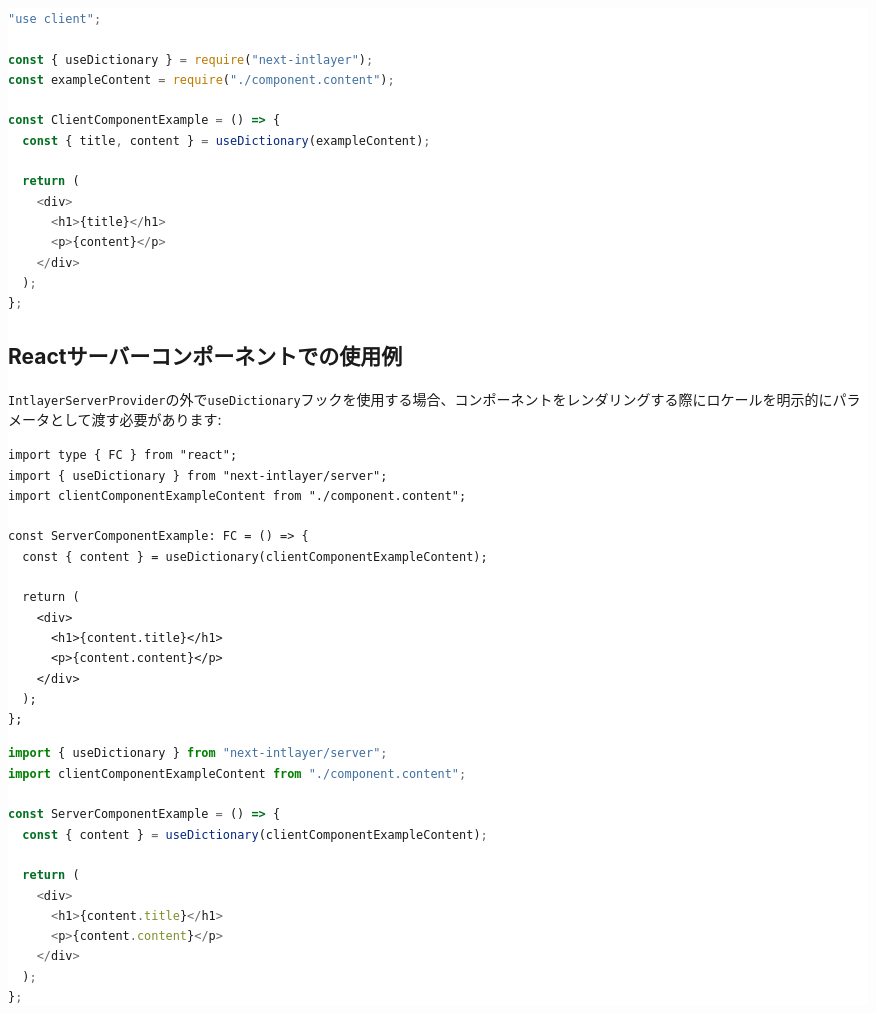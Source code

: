 ```javascript fileName="ClientComponentExample.cjs" codeFormat="commonjs"
"use client";

const { useDictionary } = require("next-intlayer");
const exampleContent = require("./component.content");

const ClientComponentExample = () => {
  const { title, content } = useDictionary(exampleContent);

  return (
    <div>
      <h1>{title}</h1>
      <p>{content}</p>
    </div>
  );
};
```

## Reactサーバーコンポーネントでの使用例

`IntlayerServerProvider`の外で`useDictionary`フックを使用する場合、コンポーネントをレンダリングする際にロケールを明示的にパラメータとして渡す必要があります:

```tsx fileName="ServerComponentExample.tsx" codeFormat="typescript"
import type { FC } from "react";
import { useDictionary } from "next-intlayer/server";
import clientComponentExampleContent from "./component.content";

const ServerComponentExample: FC = () => {
  const { content } = useDictionary(clientComponentExampleContent);

  return (
    <div>
      <h1>{content.title}</h1>
      <p>{content.content}</p>
    </div>
  );
};
```

```javascript fileName="ServerComponentExample.mjs" codeFormat="esm"
import { useDictionary } from "next-intlayer/server";
import clientComponentExampleContent from "./component.content";

const ServerComponentExample = () => {
  const { content } = useDictionary(clientComponentExampleContent);

  return (
    <div>
      <h1>{content.title}</h1>
      <p>{content.content}</p>
    </div>
  );
};
```
